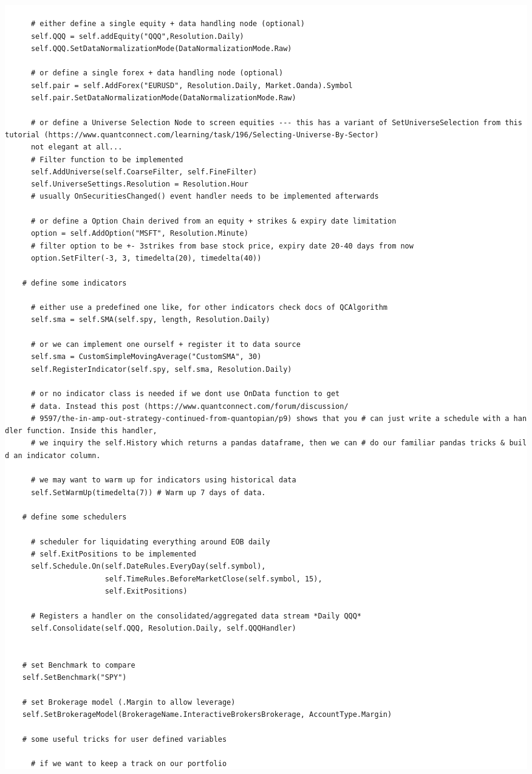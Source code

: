 ```

      # either define a single equity + data handling node (optional)
      self.QQQ = self.addEquity("QQQ",Resolution.Daily)
      self.QQQ.SetDataNormalizationMode(DataNormalizationMode.Raw)

      # or define a single forex + data handling node (optional)
      self.pair = self.AddForex("EURUSD", Resolution.Daily, Market.Oanda).Symbol
      self.pair.SetDataNormalizationMode(DataNormalizationMode.Raw)

      # or define a Universe Selection Node to screen equities --- this has a variant of SetUniverseSelection from this tutorial (https://www.quantconnect.com/learning/task/196/Selecting-Universe-By-Sector)
      not elegant at all...
      # Filter function to be implemented
      self.AddUniverse(self.CoarseFilter, self.FineFilter)
      self.UniverseSettings.Resolution = Resolution.Hour
      # usually OnSecuritiesChanged() event handler needs to be implemented afterwards

      # or define a Option Chain derived from an equity + strikes & expiry date limitation
      option = self.AddOption("MSFT", Resolution.Minute)
      # filter option to be +- 3strikes from base stock price, expiry date 20-40 days from now
      option.SetFilter(-3, 3, timedelta(20), timedelta(40))

    # define some indicators

      # either use a predefined one like, for other indicators check docs of QCAlgorithm
      self.sma = self.SMA(self.spy, length, Resolution.Daily)

      # or we can implement one ourself + register it to data source
      self.sma = CustomSimpleMovingAverage("CustomSMA", 30)
      self.RegisterIndicator(self.spy, self.sma, Resolution.Daily)

      # or no indicator class is needed if we dont use OnData function to get 
      # data. Instead this post (https://www.quantconnect.com/forum/discussion/
      # 9597/the-in-amp-out-strategy-continued-from-quantopian/p9) shows that you # can just write a schedule with a handler function. Inside this handler, 
      # we inquiry the self.History which returns a pandas dataframe, then we can # do our familiar pandas tricks & build an indicator column.

      # we may want to warm up for indicators using historical data
      self.SetWarmUp(timedelta(7)) # Warm up 7 days of data.

    # define some schedulers

      # scheduler for liquidating everything around EOB daily
      # self.ExitPositions to be implemented
      self.Schedule.On(self.DateRules.EveryDay(self.symbol),
                       self.TimeRules.BeforeMarketClose(self.symbol, 15),      
                       self.ExitPositions)

      # Registers a handler on the consolidated/aggregated data stream *Daily QQQ*
      self.Consolidate(self.QQQ, Resolution.Daily, self.QQQHandler)
        

    # set Benchmark to compare
    self.SetBenchmark("SPY") 

    # set Brokerage model (.Margin to allow leverage)
    self.SetBrokerageModel(BrokerageName.InteractiveBrokersBrokerage, AccountType.Margin) 

    # some useful tricks for user defined variables

      # if we want to keep a track on our portfolio
```